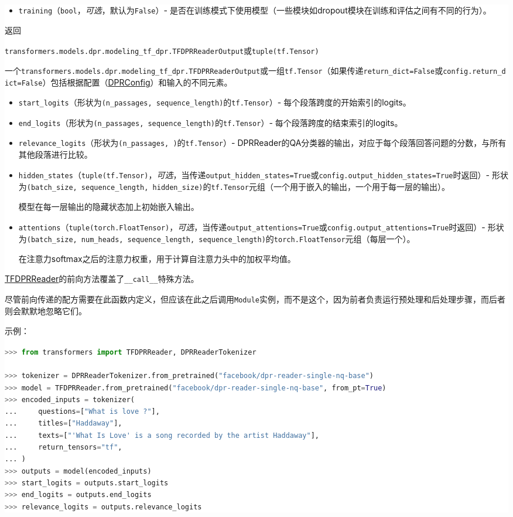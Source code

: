 +   `training`（`bool`，*可选*，默认为`False`）- 是否在训练模式下使用模型（一些模块如dropout模块在训练和评估之间有不同的行为）。

返回

`transformers.models.dpr.modeling_tf_dpr.TFDPRReaderOutput`或`tuple(tf.Tensor)`

一个`transformers.models.dpr.modeling_tf_dpr.TFDPRReaderOutput`或一组`tf.Tensor`（如果传递`return_dict=False`或`config.return_dict=False`）包括根据配置（[DPRConfig](/docs/transformers/v4.37.2/en/model_doc/dpr#transformers.DPRConfig)）和输入的不同元素。

+   `start_logits`（形状为`(n_passages, sequence_length)`的`tf.Tensor`）- 每个段落跨度的开始索引的logits。

+   `end_logits`（形状为`(n_passages, sequence_length)`的`tf.Tensor`）- 每个段落跨度的结束索引的logits。

+   `relevance_logits`（形状为`(n_passages, )`的`tf.Tensor`）- DPRReader的QA分类器的输出，对应于每个段落回答问题的分数，与所有其他段落进行比较。

+   `hidden_states`（`tuple(tf.Tensor)`，*可选*，当传递`output_hidden_states=True`或`config.output_hidden_states=True`时返回）- 形状为`(batch_size, sequence_length, hidden_size)`的`tf.Tensor`元组（一个用于嵌入的输出，一个用于每一层的输出）。

    模型在每一层输出的隐藏状态加上初始嵌入输出。

+   `attentions`（`tuple(torch.FloatTensor)`，*可选*，当传递`output_attentions=True`或`config.output_attentions=True`时返回）- 形状为`(batch_size, num_heads, sequence_length, sequence_length)`的`torch.FloatTensor`元组（每层一个）。

    在注意力softmax之后的注意力权重，用于计算自注意力头中的加权平均值。

[TFDPRReader](/docs/transformers/v4.37.2/en/model_doc/dpr#transformers.TFDPRReader)的前向方法覆盖了`__call__`特殊方法。

尽管前向传递的配方需要在此函数内定义，但应该在此之后调用`Module`实例，而不是这个，因为前者负责运行预处理和后处理步骤，而后者则会默默地忽略它们。

示例：

```py
>>> from transformers import TFDPRReader, DPRReaderTokenizer

>>> tokenizer = DPRReaderTokenizer.from_pretrained("facebook/dpr-reader-single-nq-base")
>>> model = TFDPRReader.from_pretrained("facebook/dpr-reader-single-nq-base", from_pt=True)
>>> encoded_inputs = tokenizer(
...     questions=["What is love ?"],
...     titles=["Haddaway"],
...     texts=["'What Is Love' is a song recorded by the artist Haddaway"],
...     return_tensors="tf",
... )
>>> outputs = model(encoded_inputs)
>>> start_logits = outputs.start_logits
>>> end_logits = outputs.end_logits
>>> relevance_logits = outputs.relevance_logits
```
